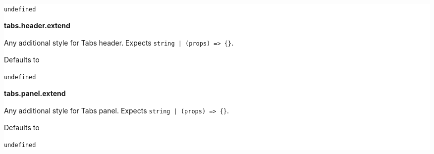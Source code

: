 ```
undefined
```

**tabs.header.extend**

Any additional style for Tabs header. Expects `string | (props) => {}`.

Defaults to

```
undefined
```

**tabs.panel.extend**

Any additional style for Tabs panel. Expects `string | (props) => {}`.

Defaults to

```
undefined
```
